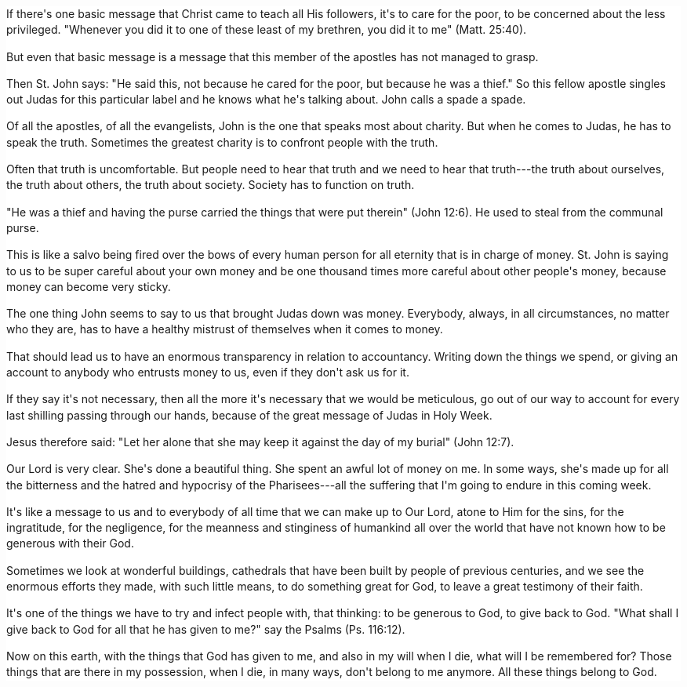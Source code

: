 If there\'s one basic message that Christ came to teach all His followers, it\'s to care for the poor, to be concerned about the less privileged. "Whenever you did it to one of these least of my brethren, you did it to me" (Matt. 25:40).

But even that basic message is a message that this member of the apostles has not managed to grasp.

Then St. John says: "He said this, not because he cared for the poor, but because he was a thief." So this fellow apostle singles out Judas for this particular label and he knows what he\'s talking about. John calls a spade a spade.

Of all the apostles, of all the evangelists, John is the one that speaks most about charity. But when he comes to Judas, he has to speak the truth. Sometimes the greatest charity is to confront people with the truth.

Often that truth is uncomfortable. But people need to hear that truth and we need to hear that truth---the truth about ourselves, the truth about others, the truth about society. Society has to function on truth.

"He was a thief and having the purse carried the things that were put therein" (John 12:6). He used to steal from the communal purse.

This is like a salvo being fired over the bows of every human person for all eternity that is in charge of money. St. John is saying to us to be super careful about your own money and be one thousand times more careful about other people\'s money, because money can become very sticky.

The one thing John seems to say to us that brought Judas down was money. Everybody, always, in all circumstances, no matter who they are, has to have a healthy mistrust of themselves when it comes to money.

That should lead us to have an enormous transparency in relation to accountancy. Writing down the things we spend, or giving an account to anybody who entrusts money to us, even if they don\'t ask us for it.

If they say it\'s not necessary, then all the more it's necessary that we would be meticulous, go out of our way to account for every last shilling passing through our hands, because of the great message of Judas in Holy Week.

Jesus therefore said: "Let her alone that she may keep it against the day of my burial" (John 12:7).

Our Lord is very clear. She\'s done a beautiful thing. She spent an awful lot of money on me. In some ways, she\'s made up for all the bitterness and the hatred and hypocrisy of the Pharisees---all the suffering that I\'m going to endure in this coming week.

It\'s like a message to us and to everybody of all time that we can make up to Our Lord, atone to Him for the sins, for the ingratitude, for the negligence, for the meanness and stinginess of humankind all over the world that have not known how to be generous with their God.

Sometimes we look at wonderful buildings, cathedrals that have been built by people of previous centuries, and we see the enormous efforts they made, with such little means, to do something great for God, to leave a great testimony of their faith.

It\'s one of the things we have to try and infect people with, that thinking: to be generous to God, to give back to God. "What shall I give back to God for all that he has given to me?" say the Psalms (Ps. 116:12).

Now on this earth, with the things that God has given to me, and also in my will when I die, what will I be remembered for? Those things that are there in my possession, when I die, in many ways, don\'t belong to me anymore. All these things belong to God.
